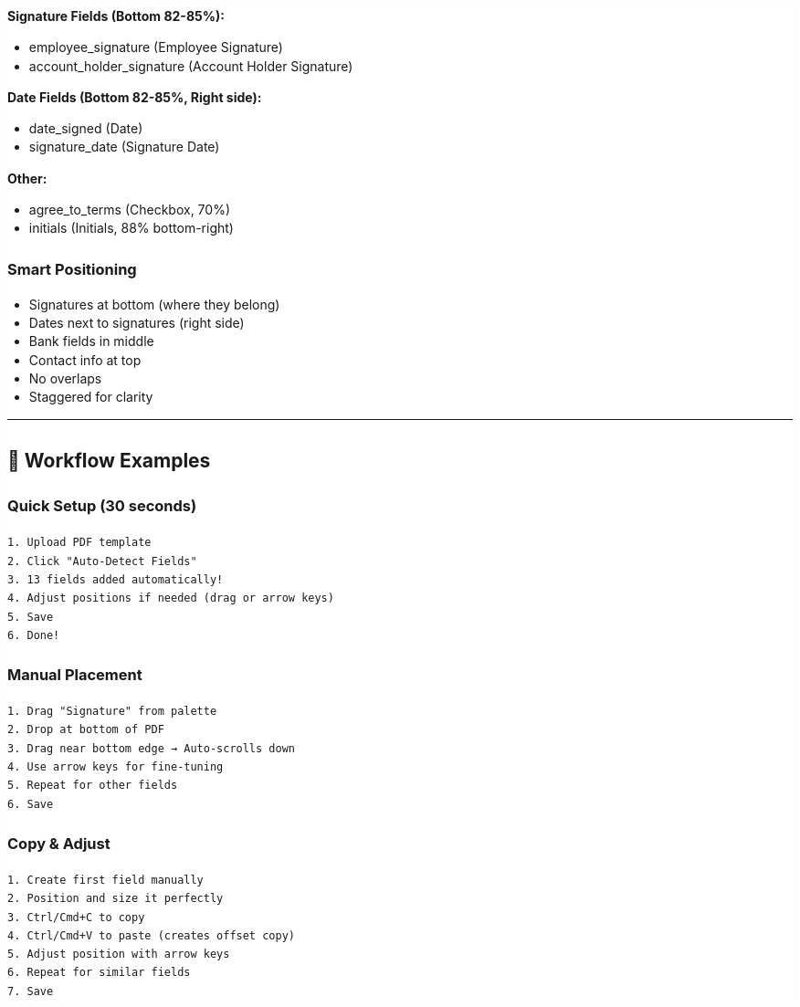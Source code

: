 **Signature Fields (Bottom 82-85%):**
- employee_signature (Employee Signature)
- account_holder_signature (Account Holder Signature)

**Date Fields (Bottom 82-85%, Right side):**
- date_signed (Date)
- signature_date (Signature Date)

**Other:**
- agree_to_terms (Checkbox, 70%)
- initials (Initials, 88% bottom-right)

### **Smart Positioning**
- Signatures at bottom (where they belong)
- Dates next to signatures (right side)
- Bank fields in middle
- Contact info at top
- No overlaps
- Staggered for clarity

---

## 🎯 Workflow Examples

### **Quick Setup (30 seconds)**
```
1. Upload PDF template
2. Click "Auto-Detect Fields"
3. 13 fields added automatically!
4. Adjust positions if needed (drag or arrow keys)
5. Save
6. Done!
```

### **Manual Placement**
```
1. Drag "Signature" from palette
2. Drop at bottom of PDF
3. Drag near bottom edge → Auto-scrolls down
4. Use arrow keys for fine-tuning
5. Repeat for other fields
6. Save
```

### **Copy & Adjust**
```
1. Create first field manually
2. Position and size it perfectly
3. Ctrl/Cmd+C to copy
4. Ctrl/Cmd+V to paste (creates offset copy)
5. Adjust position with arrow keys
6. Repeat for similar fields
7. Save
```
